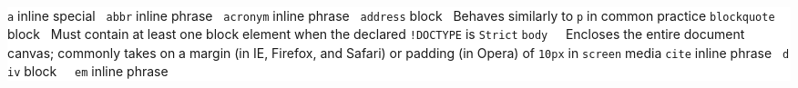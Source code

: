</th></tr><tr><th><code>a</code>
</th>
<td>inline
</td>
<td>special
</td>
<td> 
</td></tr><tr><th><code>abbr</code>
</th>
<td>inline
</td>
<td>phrase
</td>
<td> 
</td></tr><tr><th><code>acronym</code>
</th>
<td>inline
</td>
<td>phrase
</td>
<td> 
</td></tr><tr><th><code>address</code>
</th>
<td>block
</td>
<td> 
</td>
<td>Behaves similarly to <code>p</code> in common practice
</td></tr><tr><th><code>blockquote</code>
</th>
<td>block
</td>
<td> 
</td>
<td>Must contain at least one block element when the declared <code>!DOCTYPE</code> is <code>Strict</code>
</td></tr><tr><th><code>body</code>
</th>
<td> 
</td>
<td> 
</td>
<td>Encloses the entire document canvas; commonly takes on a margin (in IE, Firefox, and Safari) or padding (in Opera) of <code>10px</code> in <code>screen</code> media
</td></tr><tr><th><code>cite</code>
</th>
<td>inline
</td>
<td>phrase
</td>
<td> 
</td></tr><tr><th><code>div</code>
</th>
<td>block
</td>
<td> 
</td>
<td> 
</td></tr><tr><th><code>em</code>
</th>
<td>inline
</td>
<td>phrase
</td>